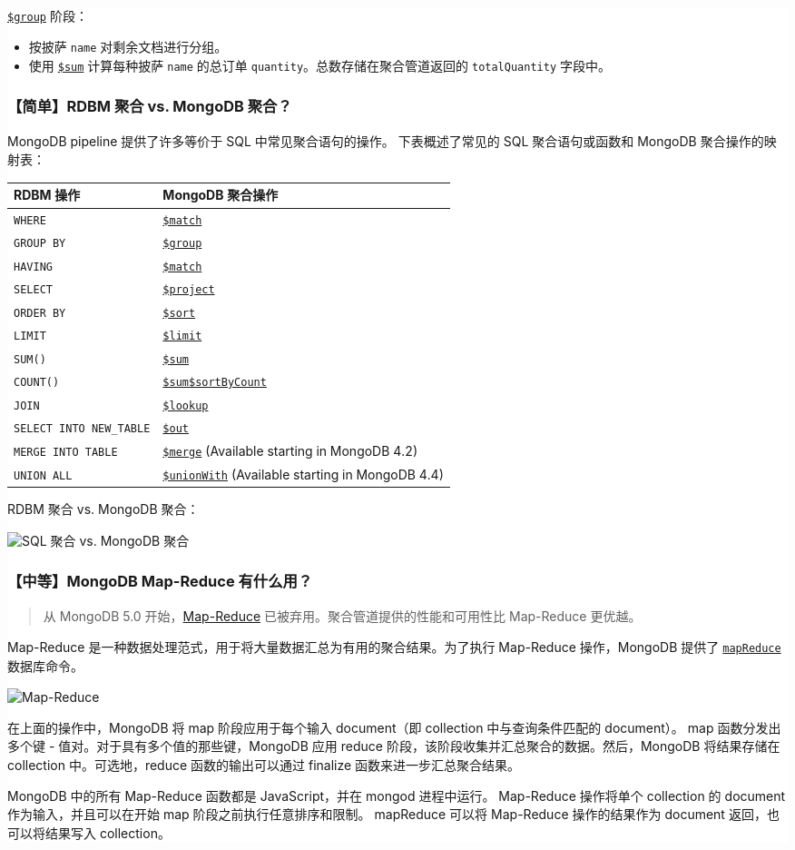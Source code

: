 [`$group`](https://www.mongodb.com/zh-cn/docs/manual/reference/operator/aggregation/group/#mongodb-pipeline-pipe.-group) 阶段：

- 按披萨 `name` 对剩余文档进行分组。
- 使用 [`$sum`](https://www.mongodb.com/zh-cn/docs/manual/reference/operator/aggregation/sum/#mongodb-group-grp.-sum) 计算每种披萨 `name` 的总订单 `quantity`。总数存储在聚合管道返回的 `totalQuantity` 字段中。

### 【简单】RDBM 聚合 vs. MongoDB 聚合？

MongoDB pipeline 提供了许多等价于 SQL 中常见聚合语句的操作。 下表概述了常见的 SQL 聚合语句或函数和 MongoDB 聚合操作的映射表：

| RDBM 操作               | MongoDB 聚合操作                                                                                                                                                                                          |
| :---------------------- | :-------------------------------------------------------------------------------------------------------------------------------------------------------------------------------------------------------- |
| `WHERE`                 | [`$match`](https://docs.mongodb.com/manual/reference/operator/aggregation/match/#pipe._S_match)                                                                                                           |
| `GROUP BY`              | [`$group`](https://docs.mongodb.com/manual/reference/operator/aggregation/group/#pipe._S_group)                                                                                                           |
| `HAVING`                | [`$match`](https://docs.mongodb.com/manual/reference/operator/aggregation/match/#pipe._S_match)                                                                                                           |
| `SELECT`                | [`$project`](https://docs.mongodb.com/manual/reference/operator/aggregation/project/#pipe._S_project)                                                                                                     |
| `ORDER BY`              | [`$sort`](https://docs.mongodb.com/manual/reference/operator/aggregation/sort/#pipe._S_sort)                                                                                                              |
| `LIMIT`                 | [`$limit`](https://docs.mongodb.com/manual/reference/operator/aggregation/limit/#pipe._S_limit)                                                                                                           |
| `SUM()`                 | [`$sum`](https://docs.mongodb.com/manual/reference/operator/aggregation/sum/#grp._S_sum)                                                                                                                  |
| `COUNT()`               | [`$sum`](https://docs.mongodb.com/manual/reference/operator/aggregation/sum/#grp._S_sum)[`$sortByCount`](https://docs.mongodb.com/manual/reference/operator/aggregation/sortByCount/#pipe._S_sortByCount) |
| `JOIN`                  | [`$lookup`](https://docs.mongodb.com/manual/reference/operator/aggregation/lookup/#pipe._S_lookup)                                                                                                        |
| `SELECT INTO NEW_TABLE` | [`$out`](https://docs.mongodb.com/manual/reference/operator/aggregation/out/#pipe._S_out)                                                                                                                 |
| `MERGE INTO TABLE`      | [`$merge`](https://docs.mongodb.com/manual/reference/operator/aggregation/merge/#pipe._S_merge) (Available starting in MongoDB 4.2)                                                                       |
| `UNION ALL`             | [`$unionWith`](https://docs.mongodb.com/manual/reference/operator/aggregation/unionWith/#pipe._S_unionWith) (Available starting in MongoDB 4.4)                                                           |

RDBM 聚合 vs. MongoDB 聚合：

![SQL 聚合 vs. MongoDB 聚合](https://raw.githubusercontent.com/dunwu/images/master/snap/20200921200556.png)

### 【中等】MongoDB Map-Reduce 有什么用？

> 从 MongoDB 5.0 开始，[Map-Reduce](https://www.mongodb.com/zh-cn/docs/manual/core/Map-Reduce/#std-label-Map-Reduce) 已被弃用。聚合管道提供的性能和可用性比 Map-Reduce 更优越。

Map-Reduce 是一种数据处理范式，用于将大量数据汇总为有用的聚合结果。为了执行 Map-Reduce 操作，MongoDB 提供了 [`mapReduce`](https://docs.mongodb.com/manual/reference/command/mapReduce/#dbcmd.mapReduce) 数据库命令。

![Map-Reduce](https://raw.githubusercontent.com/dunwu/images/master/snap/20200921155546.svg)

在上面的操作中，MongoDB 将 map 阶段应用于每个输入 document（即 collection 中与查询条件匹配的 document）。 map 函数分发出多个键 - 值对。对于具有多个值的那些键，MongoDB 应用 reduce 阶段，该阶段收集并汇总聚合的数据。然后，MongoDB 将结果存储在 collection 中。可选地，reduce 函数的输出可以通过 finalize 函数来进一步汇总聚合结果。

MongoDB 中的所有 Map-Reduce 函数都是 JavaScript，并在 mongod 进程中运行。 Map-Reduce 操作将单个 collection 的 document 作为输入，并且可以在开始 map 阶段之前执行任意排序和限制。 mapReduce 可以将 Map-Reduce 操作的结果作为 document 返回，也可以将结果写入 collection。
